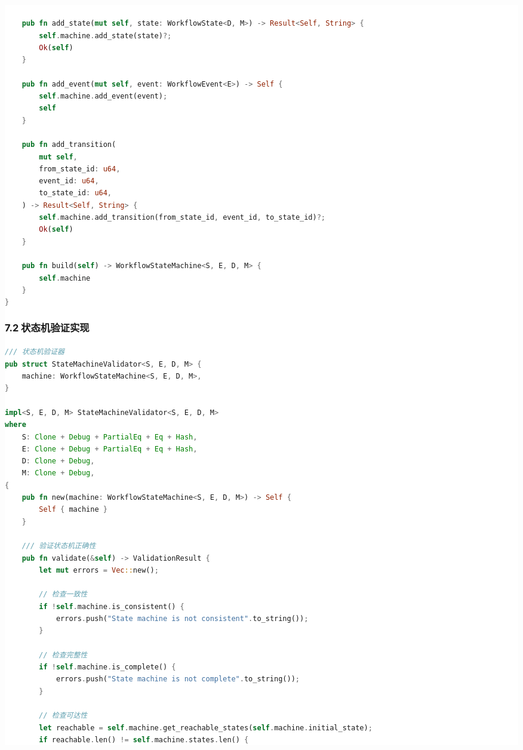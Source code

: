 ```rust

    pub fn add_state(mut self, state: WorkflowState<D, M>) -> Result<Self, String> {
        self.machine.add_state(state)?;
        Ok(self)
    }

    pub fn add_event(mut self, event: WorkflowEvent<E>) -> Self {
        self.machine.add_event(event);
        self
    }

    pub fn add_transition(
        mut self,
        from_state_id: u64,
        event_id: u64,
        to_state_id: u64,
    ) -> Result<Self, String> {
        self.machine.add_transition(from_state_id, event_id, to_state_id)?;
        Ok(self)
    }

    pub fn build(self) -> WorkflowStateMachine<S, E, D, M> {
        self.machine
    }
}
```

### 7.2 状态机验证实现

```rust
/// 状态机验证器
pub struct StateMachineValidator<S, E, D, M> {
    machine: WorkflowStateMachine<S, E, D, M>,
}

impl<S, E, D, M> StateMachineValidator<S, E, D, M>
where
    S: Clone + Debug + PartialEq + Eq + Hash,
    E: Clone + Debug + PartialEq + Eq + Hash,
    D: Clone + Debug,
    M: Clone + Debug,
{
    pub fn new(machine: WorkflowStateMachine<S, E, D, M>) -> Self {
        Self { machine }
    }

    /// 验证状态机正确性
    pub fn validate(&self) -> ValidationResult {
        let mut errors = Vec::new();

        // 检查一致性
        if !self.machine.is_consistent() {
            errors.push("State machine is not consistent".to_string());
        }

        // 检查完整性
        if !self.machine.is_complete() {
            errors.push("State machine is not complete".to_string());
        }

        // 检查可达性
        let reachable = self.machine.get_reachable_states(self.machine.initial_state);
        if reachable.len() != self.machine.states.len() {
```
